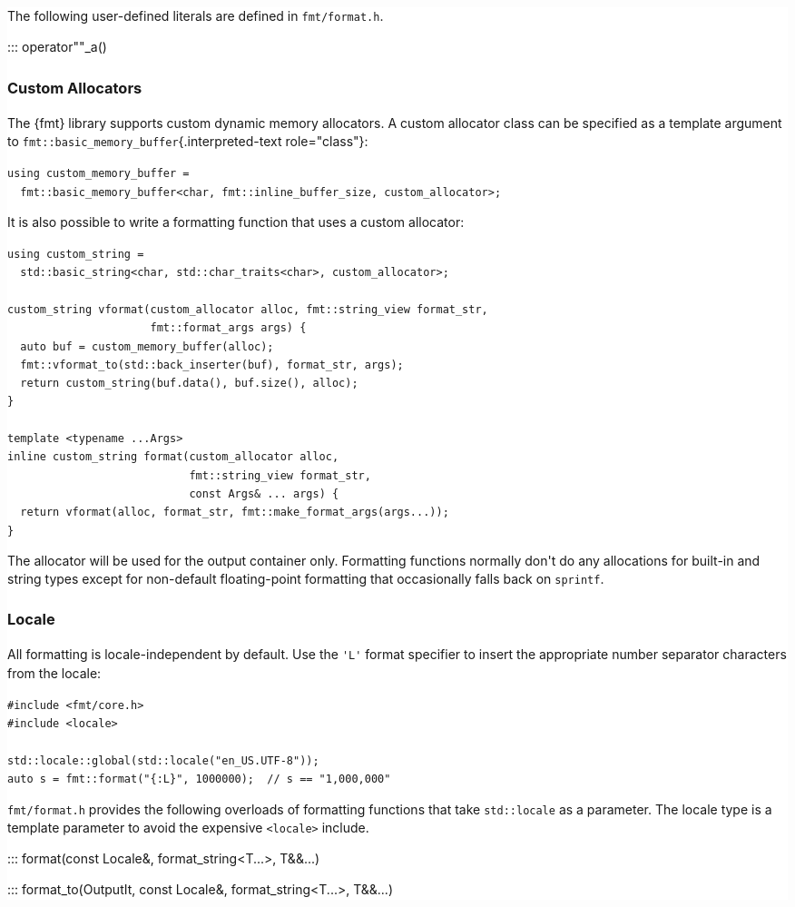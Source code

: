 The following user-defined literals are defined in `fmt/format.h`.

::: operator""_a()

### Custom Allocators

The {fmt} library supports custom dynamic memory allocators. A custom
allocator class can be specified as a template argument to
`fmt::basic_memory_buffer`{.interpreted-text role="class"}:

    using custom_memory_buffer = 
      fmt::basic_memory_buffer<char, fmt::inline_buffer_size, custom_allocator>;

It is also possible to write a formatting function that uses a custom
allocator:

    using custom_string =
      std::basic_string<char, std::char_traits<char>, custom_allocator>;

    custom_string vformat(custom_allocator alloc, fmt::string_view format_str,
                          fmt::format_args args) {
      auto buf = custom_memory_buffer(alloc);
      fmt::vformat_to(std::back_inserter(buf), format_str, args);
      return custom_string(buf.data(), buf.size(), alloc);
    }

    template <typename ...Args>
    inline custom_string format(custom_allocator alloc,
                                fmt::string_view format_str,
                                const Args& ... args) {
      return vformat(alloc, format_str, fmt::make_format_args(args...));
    }

The allocator will be used for the output container only. Formatting
functions normally don\'t do any allocations for built-in and string
types except for non-default floating-point formatting that occasionally
falls back on `sprintf`.

### Locale

All formatting is locale-independent by default. Use the `'L'` format
specifier to insert the appropriate number separator characters from the
locale:

    #include <fmt/core.h>
    #include <locale>

    std::locale::global(std::locale("en_US.UTF-8"));
    auto s = fmt::format("{:L}", 1000000);  // s == "1,000,000"

`fmt/format.h` provides the following overloads of formatting functions
that take `std::locale` as a parameter. The locale type is a template
parameter to avoid the expensive `<locale>` include.

::: format(const Locale&, format_string<T...>, T&&...)

::: format_to(OutputIt, const Locale&, format_string<T...>, T&&...)
